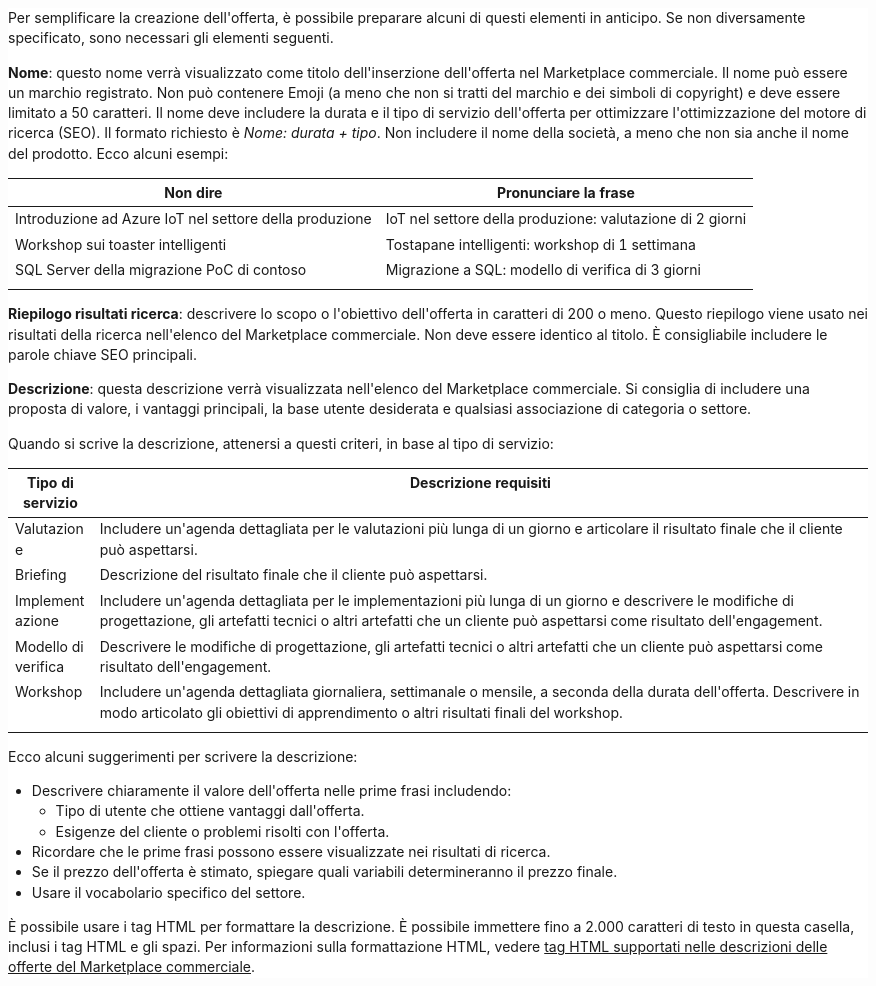 Per semplificare la creazione dell'offerta, è possibile preparare alcuni di questi elementi in anticipo. Se non diversamente specificato, sono necessari gli elementi seguenti.

**Nome**: questo nome verrà visualizzato come titolo dell'inserzione dell'offerta nel Marketplace commerciale. Il nome può essere un marchio registrato. Non può contenere Emoji (a meno che non si tratti del marchio e dei simboli di copyright) e deve essere limitato a 50 caratteri. Il nome deve includere la durata e il tipo di servizio dell'offerta per ottimizzare l'ottimizzazione del motore di ricerca (SEO). Il formato richiesto è *Nome: durata + tipo*. Non includere il nome della società, a meno che non sia anche il nome del prodotto. Ecco alcuni esempi:

|Non dire |Pronunciare la frase  |
|---|---|
|Introduzione ad Azure IoT nel settore della produzione |IoT nel settore della produzione: valutazione di 2 giorni |
|Workshop sui toaster intelligenti |Tostapane intelligenti: workshop di 1 settimana |
|SQL Server della migrazione PoC di contoso |Migrazione a SQL: modello di verifica di 3 giorni |
| | |

**Riepilogo risultati ricerca**: descrivere lo scopo o l'obiettivo dell'offerta in caratteri di 200 o meno. Questo riepilogo viene usato nei risultati della ricerca nell'elenco del Marketplace commerciale. Non deve essere identico al titolo. È consigliabile includere le parole chiave SEO principali.

**Descrizione**: questa descrizione verrà visualizzata nell'elenco del Marketplace commerciale. Si consiglia di includere una proposta di valore, i vantaggi principali, la base utente desiderata e qualsiasi associazione di categoria o settore.

Quando si scrive la descrizione, attenersi a questi criteri, in base al tipo di servizio:

|Tipo di servizio |Descrizione requisiti |
|---|---|
|Valutazione |Includere un'agenda dettagliata per le valutazioni più lunga di un giorno e articolare il risultato finale che il cliente può aspettarsi. |
|Briefing |Descrizione del risultato finale che il cliente può aspettarsi.|
|Implementazione |Includere un'agenda dettagliata per le implementazioni più lunga di un giorno e descrivere le modifiche di progettazione, gli artefatti tecnici o altri artefatti che un cliente può aspettarsi come risultato dell'engagement. |
|Modello di verifica |Descrivere le modifiche di progettazione, gli artefatti tecnici o altri artefatti che un cliente può aspettarsi come risultato dell'engagement. |
|Workshop |Includere un'agenda dettagliata giornaliera, settimanale o mensile, a seconda della durata dell'offerta. Descrivere in modo articolato gli obiettivi di apprendimento o altri risultati finali del workshop. |
| | |

Ecco alcuni suggerimenti per scrivere la descrizione:

* Descrivere chiaramente il valore dell'offerta nelle prime frasi includendo:
    * Tipo di utente che ottiene vantaggi dall'offerta.
    * Esigenze del cliente o problemi risolti con l'offerta.
* Ricordare che le prime frasi possono essere visualizzate nei risultati di ricerca.
* Se il prezzo dell'offerta è stimato, spiegare quali variabili determineranno il prezzo finale.
* Usare il vocabolario specifico del settore.

È possibile usare i tag HTML per formattare la descrizione. È possibile immettere fino a 2.000 caratteri di testo in questa casella, inclusi i tag HTML e gli spazi. Per informazioni sulla formattazione HTML, vedere [tag HTML supportati nelle descrizioni delle offerte del Marketplace commerciale](./supported-html-tags.md).
